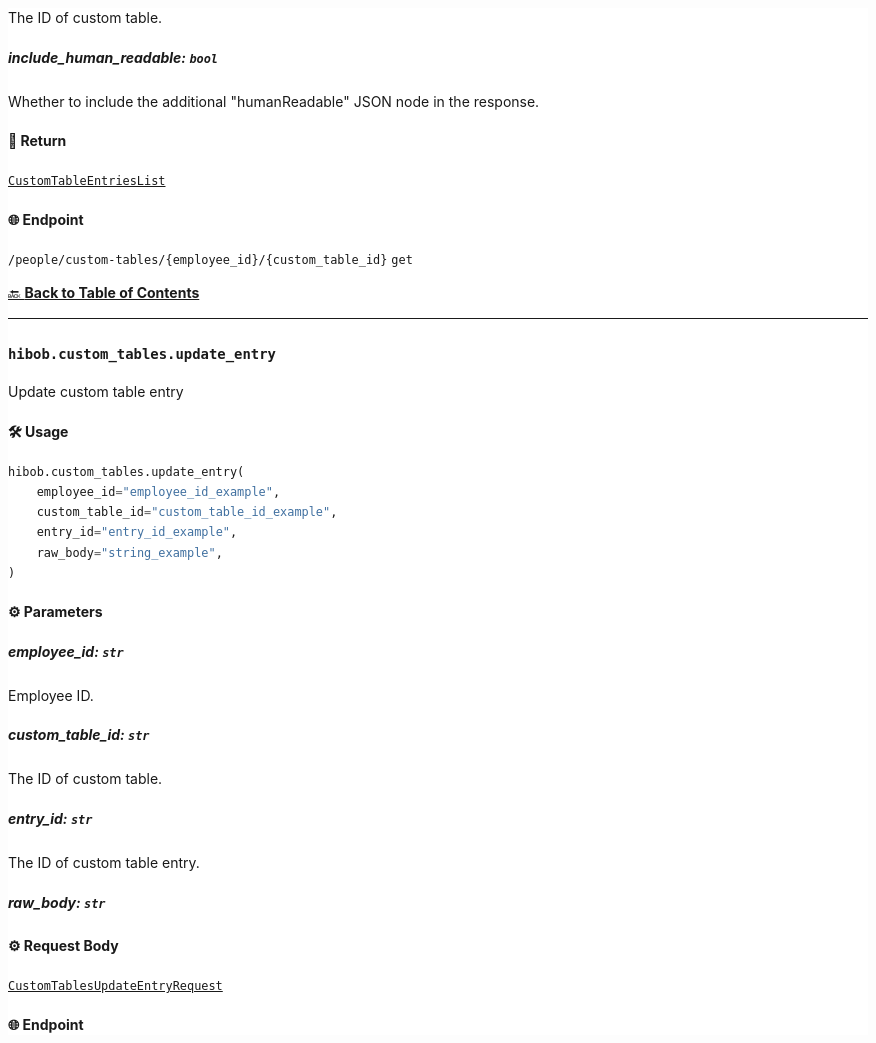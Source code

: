 The ID of custom table.

##### include_human_readable: `bool`<a id="include_human_readable-bool"></a>

Whether to include the additional \"humanReadable\" JSON node in the response.

#### 🔄 Return<a id="🔄-return"></a>

[`CustomTableEntriesList`](./hi_bob_python_sdk/pydantic/custom_table_entries_list.py)

#### 🌐 Endpoint<a id="🌐-endpoint"></a>

`/people/custom-tables/{employee_id}/{custom_table_id}` `get`

[🔙 **Back to Table of Contents**](#table-of-contents)

---

### `hibob.custom_tables.update_entry`<a id="hibobcustom_tablesupdate_entry"></a>

Update custom table entry

#### 🛠️ Usage<a id="🛠️-usage"></a>

```python
hibob.custom_tables.update_entry(
    employee_id="employee_id_example",
    custom_table_id="custom_table_id_example",
    entry_id="entry_id_example",
    raw_body="string_example",
)
```

#### ⚙️ Parameters<a id="⚙️-parameters"></a>

##### employee_id: `str`<a id="employee_id-str"></a>

Employee ID.

##### custom_table_id: `str`<a id="custom_table_id-str"></a>

The ID of custom table.

##### entry_id: `str`<a id="entry_id-str"></a>

The ID of custom table entry.

##### raw_body: `str`<a id="raw_body-str"></a>

#### ⚙️ Request Body<a id="⚙️-request-body"></a>

[`CustomTablesUpdateEntryRequest`](./hi_bob_python_sdk/type/custom_tables_update_entry_request.py)
#### 🌐 Endpoint<a id="🌐-endpoint"></a>
